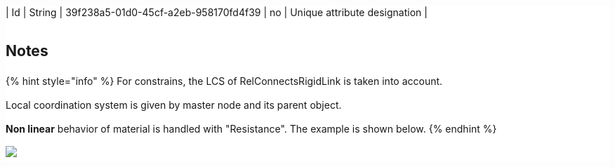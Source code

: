 |               Id              |      String      |                                                                                      39f238a5-01d0-45cf-a2eb-958170fd4f39                                                                                      |                                   no                                   | Unique attribute designation                                                                                                                                                                                                                                                                                                                                                                                                                                                                                                                                             |

## Notes

{% hint style="info" %}
For constrains, the LCS of RelConnectsRigidLink is taken into account.

Local coordination system is given by master node and its parent object.

**Non linear** behavior of material is handled with "Resistance". The example is shown below.
{% endhint %}

![](<../.gitbook/assets/25\_rigidlink\_resistance (1) (1).png>)

